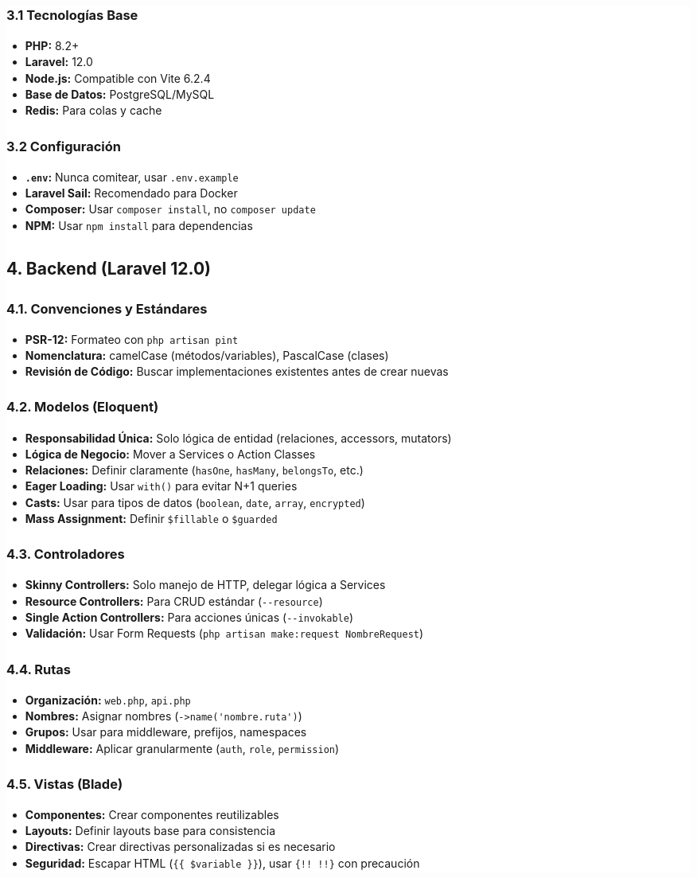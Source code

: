 ### **3.1 Tecnologías Base**
*   **PHP:** 8.2+
*   **Laravel:** 12.0
*   **Node.js:** Compatible con Vite 6.2.4
*   **Base de Datos:** PostgreSQL/MySQL
*   **Redis:** Para colas y cache

### **3.2 Configuración**
*   **`.env`:** Nunca comitear, usar `.env.example`
*   **Laravel Sail:** Recomendado para Docker
*   **Composer:** Usar `composer install`, no `composer update`
*   **NPM:** Usar `npm install` para dependencias

## 4. Backend (Laravel 12.0)

### 4.1. Convenciones y Estándares

*   **PSR-12:** Formateo con `php artisan pint`
*   **Nomenclatura:** camelCase (métodos/variables), PascalCase (clases)
*   **Revisión de Código:** Buscar implementaciones existentes antes de crear nuevas

### 4.2. Modelos (Eloquent)

*   **Responsabilidad Única:** Solo lógica de entidad (relaciones, accessors, mutators)
*   **Lógica de Negocio:** Mover a Services o Action Classes
*   **Relaciones:** Definir claramente (`hasOne`, `hasMany`, `belongsTo`, etc.)
*   **Eager Loading:** Usar `with()` para evitar N+1 queries
*   **Casts:** Usar para tipos de datos (`boolean`, `date`, `array`, `encrypted`)
*   **Mass Assignment:** Definir `$fillable` o `$guarded`

### 4.3. Controladores

*   **Skinny Controllers:** Solo manejo de HTTP, delegar lógica a Services
*   **Resource Controllers:** Para CRUD estándar (`--resource`)
*   **Single Action Controllers:** Para acciones únicas (`--invokable`)
*   **Validación:** Usar Form Requests (`php artisan make:request NombreRequest`)

### 4.4. Rutas

*   **Organización:** `web.php`, `api.php`
*   **Nombres:** Asignar nombres (`->name('nombre.ruta')`)
*   **Grupos:** Usar para middleware, prefijos, namespaces
*   **Middleware:** Aplicar granularmente (`auth`, `role`, `permission`)

### 4.5. Vistas (Blade)

*   **Componentes:** Crear componentes reutilizables
*   **Layouts:** Definir layouts base para consistencia
*   **Directivas:** Crear directivas personalizadas si es necesario
*   **Seguridad:** Escapar HTML (`{{ $variable }}`), usar `{!! !!}` con precaución
